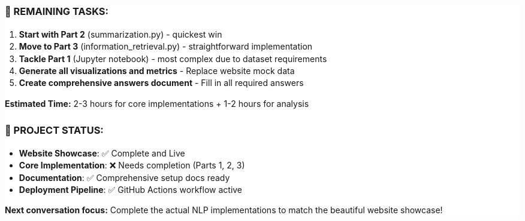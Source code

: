 ### **🎯 REMAINING TASKS:**

1. **Start with Part 2** (summarization.py) - quickest win
2. **Move to Part 3** (information_retrieval.py) - straightforward implementation  
3. **Tackle Part 1** (Jupyter notebook) - most complex due to dataset requirements
4. **Generate all visualizations and metrics** - Replace website mock data
5. **Create comprehensive answers document** - Fill in all required answers

**Estimated Time:** 2-3 hours for core implementations + 1-2 hours for analysis

### **🌟 PROJECT STATUS:**
- **Website Showcase**: ✅ Complete and Live
- **Core Implementation**: ❌ Needs completion (Parts 1, 2, 3)
- **Documentation**: ✅ Comprehensive setup docs ready
- **Deployment Pipeline**: ✅ GitHub Actions workflow active

**Next conversation focus:** Complete the actual NLP implementations to match the beautiful website showcase!
